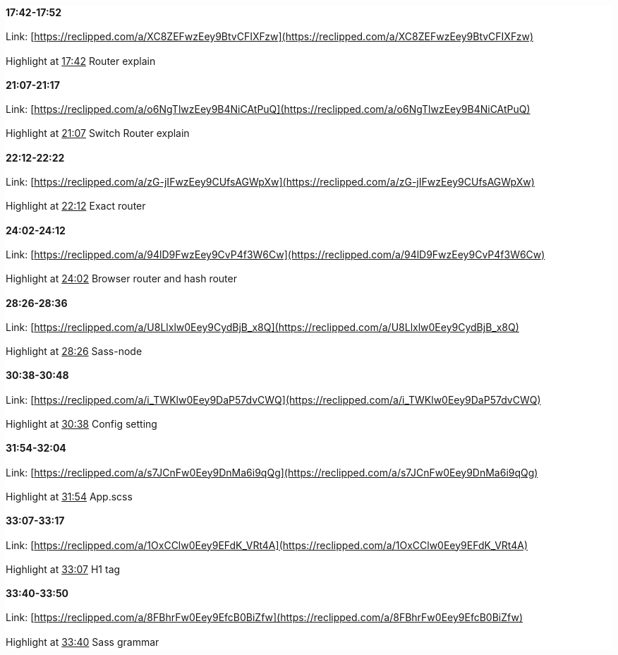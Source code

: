 **17:42-17:52**

Link: [https://reclipped.com/a/XC8ZEFwzEey9BtvCFIXFzw](https://reclipped.com/a/XC8ZEFwzEey9BtvCFIXFzw)

Highlight at [17:42](#) Router explain

**21:07-21:17**

Link: [https://reclipped.com/a/o6NgTlwzEey9B4NiCAtPuQ](https://reclipped.com/a/o6NgTlwzEey9B4NiCAtPuQ)

Highlight at [21:07](#) Switch Router explain

**22:12-22:22**

Link: [https://reclipped.com/a/zG-jIFwzEey9CUfsAGWpXw](https://reclipped.com/a/zG-jIFwzEey9CUfsAGWpXw)

Highlight at [22:12](#) Exact router

**24:02-24:12**

Link: [https://reclipped.com/a/94lD9FwzEey9CvP4f3W6Cw](https://reclipped.com/a/94lD9FwzEey9CvP4f3W6Cw)

Highlight at [24:02](#) Browser router and hash router

**28:26-28:36**

Link: [https://reclipped.com/a/U8Llxlw0Eey9CydBjB_x8Q](https://reclipped.com/a/U8Llxlw0Eey9CydBjB_x8Q)

Highlight at [28:26](#) Sass-node

**30:38-30:48**

Link: [https://reclipped.com/a/i_TWKlw0Eey9DaP57dvCWQ](https://reclipped.com/a/i_TWKlw0Eey9DaP57dvCWQ)

Highlight at [30:38](#) Config setting

**31:54-32:04**

Link: [https://reclipped.com/a/s7JCnFw0Eey9DnMa6i9qQg](https://reclipped.com/a/s7JCnFw0Eey9DnMa6i9qQg)

Highlight at [31:54](#) App.scss

**33:07-33:17**

Link: [https://reclipped.com/a/1OxCClw0Eey9EFdK_VRt4A](https://reclipped.com/a/1OxCClw0Eey9EFdK_VRt4A)

Highlight at [33:07](#) H1 tag

**33:40-33:50**

Link: [https://reclipped.com/a/8FBhrFw0Eey9EfcB0BiZfw](https://reclipped.com/a/8FBhrFw0Eey9EfcB0BiZfw)

Highlight at [33:40](#) Sass grammar
